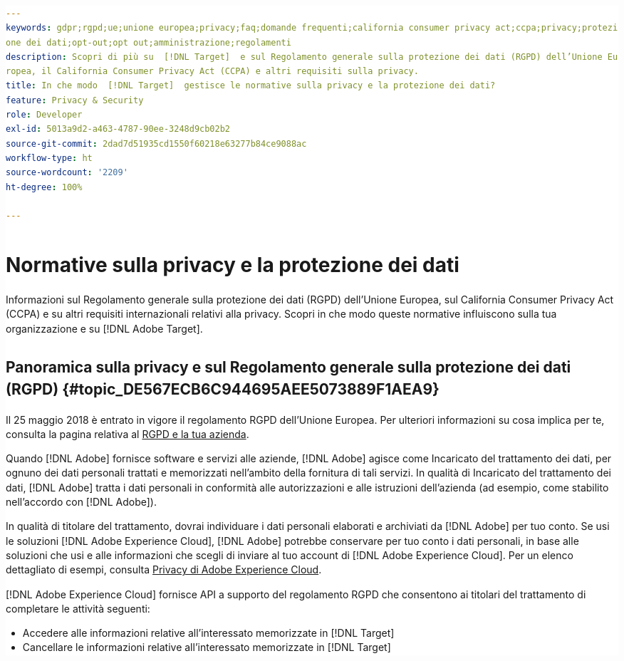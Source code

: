 ```yaml
---
keywords: gdpr;rgpd;ue;unione europea;privacy;faq;domande frequenti;california consumer privacy act;ccpa;privacy;protezione dei dati;opt-out;opt out;amministrazione;regolamenti
description: Scopri di più su  [!DNL Target]  e sul Regolamento generale sulla protezione dei dati (RGPD) dell’Unione Europea, il California Consumer Privacy Act (CCPA) e altri requisiti sulla privacy.
title: In che modo  [!DNL Target]  gestisce le normative sulla privacy e la protezione dei dati?
feature: Privacy & Security
role: Developer
exl-id: 5013a9d2-a463-4787-90ee-3248d9cb02b2
source-git-commit: 2dad7d51935cd1550f60218e63277b84ce9088ac
workflow-type: ht
source-wordcount: '2209'
ht-degree: 100%

---
```


# Normative sulla privacy e la protezione dei dati

Informazioni sul Regolamento generale sulla protezione dei dati (RGPD) dell’Unione Europea, sul California Consumer Privacy Act (CCPA) e su altri requisiti internazionali relativi alla privacy. Scopri in che modo queste normative influiscono sulla tua organizzazione e su [!DNL Adobe Target].

## Panoramica sulla privacy e sul Regolamento generale sulla protezione dei dati (RGPD) {#topic_DE567ECB6C944695AEE5073889F1AEA9}

Il 25 maggio 2018 è entrato in vigore il regolamento RGPD dell’Unione Europea. Per ulteriori informazioni su cosa implica per te, consulta la pagina relativa al [RGPD e la tua azienda](https://business.adobe.com/it/privacy/general-data-protection-regulation.html).

Quando [!DNL Adobe] fornisce software e servizi alle aziende, [!DNL Adobe] agisce come Incaricato del trattamento dei dati, per ognuno dei dati personali trattati e memorizzati nell’ambito della fornitura di tali servizi. In qualità di Incaricato del trattamento dei dati, [!DNL Adobe] tratta i dati personali in conformità alle autorizzazioni e alle istruzioni dell’azienda (ad esempio, come stabilito nell’accordo con [!DNL Adobe]).

In qualità di titolare del trattamento, dovrai individuare i dati personali elaborati e archiviati da [!DNL Adobe] per tuo conto. Se usi le soluzioni [!DNL Adobe Experience Cloud], [!DNL Adobe] potrebbe conservare per tuo conto i dati personali, in base alle soluzioni che usi e alle informazioni che scegli di inviare al tuo account di [!DNL Adobe Experience Cloud]. Per un elenco dettagliato di esempi, consulta [Privacy di Adobe Experience Cloud](https://www.adobe.com/it/privacy/experience-cloud.html#collect).

[!DNL Adobe Experience Cloud] fornisce API a supporto del regolamento RGPD che consentono ai titolari del trattamento di completare le attività seguenti:

* Accedere alle informazioni relative all’interessato memorizzate in [!DNL Target]
* Cancellare le informazioni relative all’interessato memorizzate in [!DNL Target]
